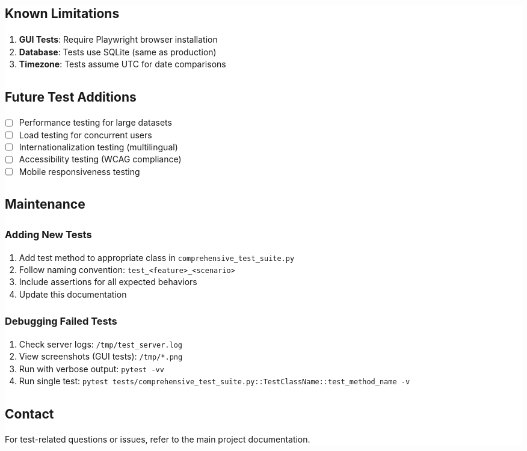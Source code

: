## Known Limitations

1. **GUI Tests**: Require Playwright browser installation
2. **Database**: Tests use SQLite (same as production)
3. **Timezone**: Tests assume UTC for date comparisons

## Future Test Additions

- [ ] Performance testing for large datasets
- [ ] Load testing for concurrent users
- [ ] Internationalization testing (multilingual)
- [ ] Accessibility testing (WCAG compliance)
- [ ] Mobile responsiveness testing

## Maintenance

### Adding New Tests

1. Add test method to appropriate class in `comprehensive_test_suite.py`
2. Follow naming convention: `test_<feature>_<scenario>`
3. Include assertions for all expected behaviors
4. Update this documentation

### Debugging Failed Tests

1. Check server logs: `/tmp/test_server.log`
2. View screenshots (GUI tests): `/tmp/*.png`
3. Run with verbose output: `pytest -vv`
4. Run single test: `pytest tests/comprehensive_test_suite.py::TestClassName::test_method_name -v`

## Contact

For test-related questions or issues, refer to the main project documentation.
